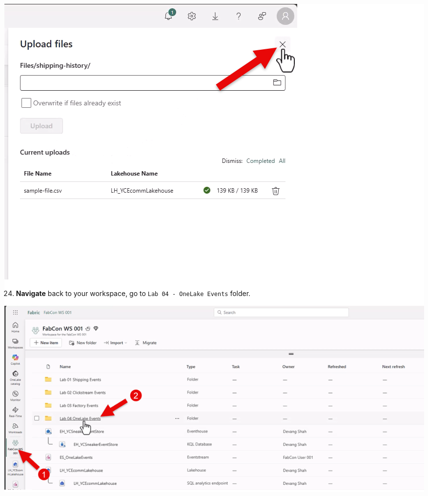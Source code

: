![alt text](assets/image_task11_step23.png)

24. **Navigate** back to your workspace, go to `Lab 04 - OneLake Events` folder.

![alt text](assets/image_task11_step24.png)
